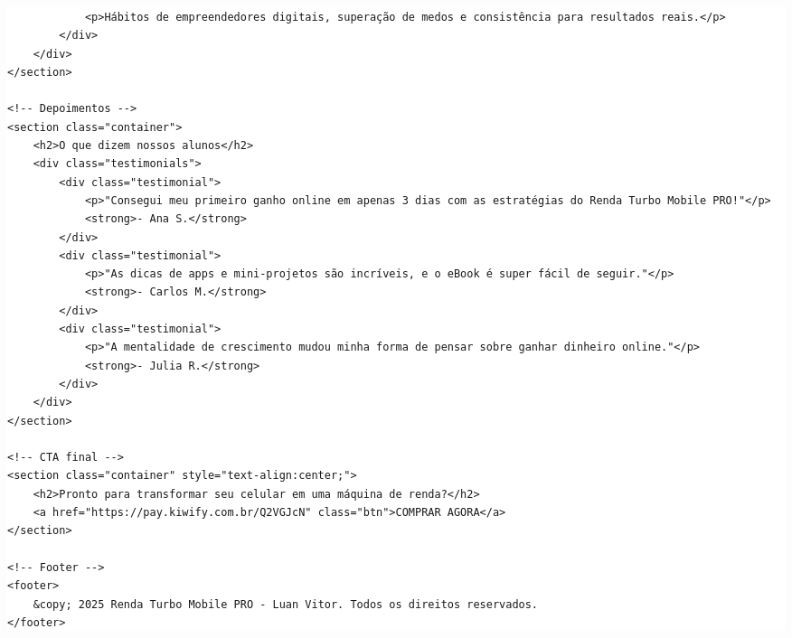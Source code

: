                 <p>Hábitos de empreendedores digitais, superação de medos e consistência para resultados reais.</p>
            </div>
        </div>
    </section>

    <!-- Depoimentos -->
    <section class="container">
        <h2>O que dizem nossos alunos</h2>
        <div class="testimonials">
            <div class="testimonial">
                <p>"Consegui meu primeiro ganho online em apenas 3 dias com as estratégias do Renda Turbo Mobile PRO!"</p>
                <strong>- Ana S.</strong>
            </div>
            <div class="testimonial">
                <p>"As dicas de apps e mini-projetos são incríveis, e o eBook é super fácil de seguir."</p>
                <strong>- Carlos M.</strong>
            </div>
            <div class="testimonial">
                <p>"A mentalidade de crescimento mudou minha forma de pensar sobre ganhar dinheiro online."</p>
                <strong>- Julia R.</strong>
            </div>
        </div>
    </section>

    <!-- CTA final -->
    <section class="container" style="text-align:center;">
        <h2>Pronto para transformar seu celular em uma máquina de renda?</h2>
        <a href="https://pay.kiwify.com.br/Q2VGJcN" class="btn">COMPRAR AGORA</a>
    </section>

    <!-- Footer -->
    <footer>
        &copy; 2025 Renda Turbo Mobile PRO - Luan Vitor. Todos os direitos reservados.
    </footer>

</body>
</html>

